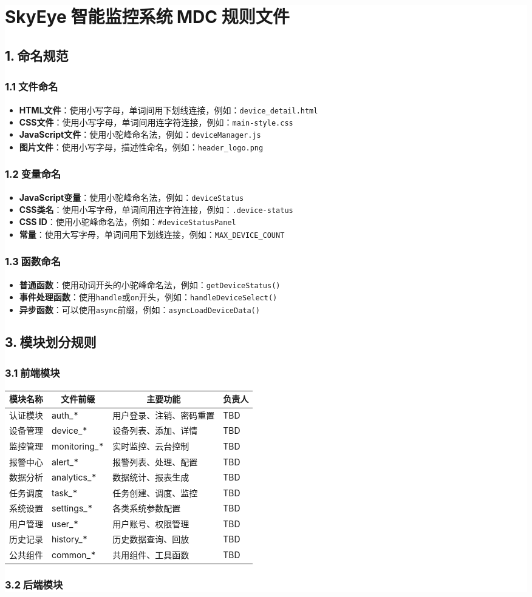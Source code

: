 # SkyEye 智能监控系统 MDC 规则文件

## 1. 命名规范

### 1.1 文件命名

- **HTML文件**：使用小写字母，单词间用下划线连接，例如：`device_detail.html`
- **CSS文件**：使用小写字母，单词间用连字符连接，例如：`main-style.css`
- **JavaScript文件**：使用小驼峰命名法，例如：`deviceManager.js`
- **图片文件**：使用小写字母，描述性命名，例如：`header_logo.png`

### 1.2 变量命名

- **JavaScript变量**：使用小驼峰命名法，例如：`deviceStatus`
- **CSS类名**：使用小写字母，单词间用连字符连接，例如：`.device-status`
- **CSS ID**：使用小驼峰命名法，例如：`#deviceStatusPanel`
- **常量**：使用大写字母，单词间用下划线连接，例如：`MAX_DEVICE_COUNT`

### 1.3 函数命名

- **普通函数**：使用动词开头的小驼峰命名法，例如：`getDeviceStatus()`
- **事件处理函数**：使用`handle`或`on`开头，例如：`handleDeviceSelect()`
- **异步函数**：可以使用`async`前缀，例如：`asyncLoadDeviceData()`


## 3. 模块划分规则

### 3.1 前端模块

| 模块名称 | 文件前缀 | 主要功能 | 负责人 |
|---------|---------|---------|-------|
| 认证模块 | auth_* | 用户登录、注销、密码重置 | TBD |
| 设备管理 | device_* | 设备列表、添加、详情 | TBD |
| 监控管理 | monitoring_* | 实时监控、云台控制 | TBD |
| 报警中心 | alert_* | 报警列表、处理、配置 | TBD |
| 数据分析 | analytics_* | 数据统计、报表生成 | TBD |
| 任务调度 | task_* | 任务创建、调度、监控 | TBD |
| 系统设置 | settings_* | 各类系统参数配置 | TBD |
| 用户管理 | user_* | 用户账号、权限管理 | TBD |
| 历史记录 | history_* | 历史数据查询、回放 | TBD |
| 公共组件 | common_* | 共用组件、工具函数 | TBD |

### 3.2 后端模块
